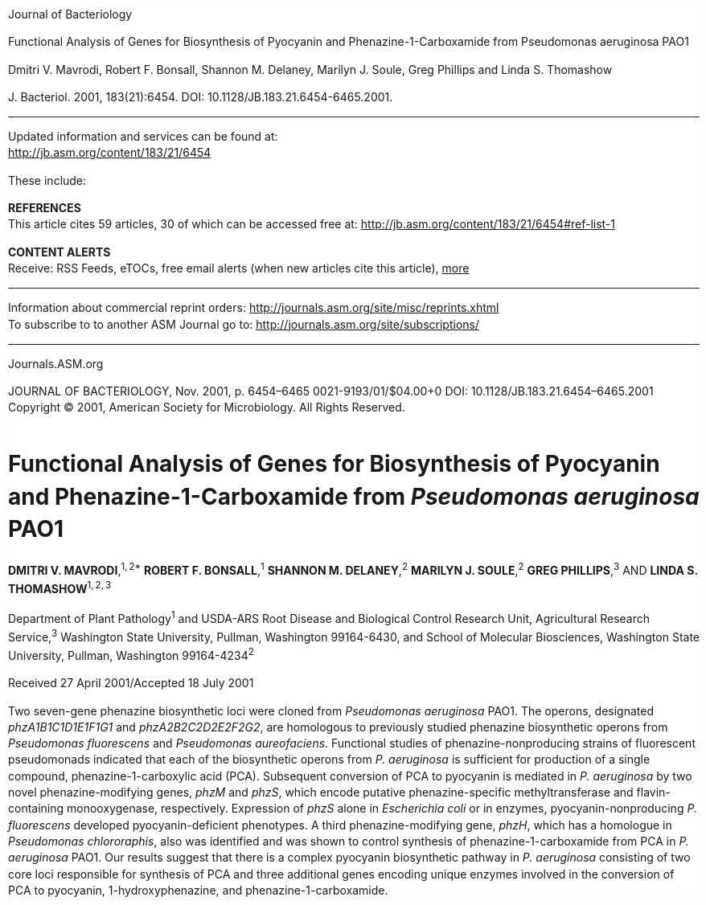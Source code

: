 
Journal of Bacteriology

Functional Analysis of Genes for Biosynthesis of Pyocyanin and Phenazine-1-Carboxamide from Pseudomonas aeruginosa PAO1

Dmitri V. Mavrodi, Robert F. Bonsall, Shannon M. Delaney, Marilyn J. Soule, Greg Phillips and Linda S. Thomashow

J. Bacteriol. 2001, 183(21):6454. DOI: 10.1128/JB.183.21.6454-6465.2001.

---

Updated information and services can be found at:  
<http://jb.asm.org/content/183/21/6454>

These include:

**REFERENCES**  
This article cites 59 articles, 30 of which can be accessed free at: <http://jb.asm.org/content/183/21/6454#ref-list-1>

**CONTENT ALERTS**  
Receive: RSS Feeds, eTOCs, free email alerts (when new articles cite this article), [more](http://jb.asm.org/content/183/21/6454)

---

Information about commercial reprint orders: <http://journals.asm.org/site/misc/reprints.xhtml>  
To subscribe to to another ASM Journal go to: <http://journals.asm.org/site/subscriptions/>

---

Journals.ASM.org

JOURNAL OF BACTERIOLOGY, Nov. 2001, p. 6454–6465
0021-9193/01/$04.00+0 DOI: 10.1128/JB.183.21.6454–6465.2001
Copyright © 2001, American Society for Microbiology. All Rights Reserved.

# Functional Analysis of Genes for Biosynthesis of Pyocyanin and Phenazine-1-Carboxamide from *Pseudomonas aeruginosa* PAO1

**DMITRI V. MAVRODI**,${}^{1,2\ast}$ **ROBERT F. BONSALL**,${}^{1}$ **SHANNON M. DELANEY**,${}^{2}$ **MARILYN J. SOULE**,${}^{2}$ **GREG PHILLIPS**,${}^{3}$ AND **LINDA S. THOMASHOW**${}^{1,2,3}$

Department of Plant Pathology${}^{1}$ and USDA-ARS Root Disease and Biological Control Research Unit, Agricultural Research Service,${}^{3}$ Washington State University, Pullman, Washington 99164-6430, and School of Molecular Biosciences, Washington State University, Pullman, Washington 99164-4234${}^{2}$

Received 27 April 2001/Accepted 18 July 2001

Two seven-gene phenazine biosynthetic loci were cloned from *Pseudomonas aeruginosa* PAO1. The operons, designated *phzA1B1C1D1E1F1G1* and *phzA2B2C2D2E2F2G2*, are homologous to previously studied phenazine biosynthetic operons from *Pseudomonas fluorescens* and *Pseudomonas aureofaciens*. Functional studies of phenazine-nonproducing strains of fluorescent pseudomonads indicated that each of the biosynthetic operons from *P. aeruginosa* is sufficient for production of a single compound, phenazine-1-carboxylic acid (PCA). Subsequent conversion of PCA to pyocyanin is mediated in *P. aeruginosa* by two novel phenazine-modifying genes, *phzM* and *phzS*, which encode putative phenazine-specific methyltransferase and flavin-containing monooxygenase, respectively. Expression of *phzS* alone in *Escherichia coli* or in enzymes, pyocyanin-nonproducing *P. fluorescens* developed pyocyanin-deficient phenotypes. A third phenazine-modifying gene, *phzH*, which has a homologue in *Pseudomonas chlororaphis*, also was identified and was shown to control synthesis of phenazine-1-carboxamide from PCA in *P. aeruginosa* PAO1. Our results suggest that there is a complex pyocyanin biosynthetic pathway in *P. aeruginosa* consisting of two core loci responsible for synthesis of PCA and three additional genes encoding unique enzymes involved in the conversion of PCA to pyocyanin, 1-hydroxyphenazine, and phenazine-1-carboxamide.
